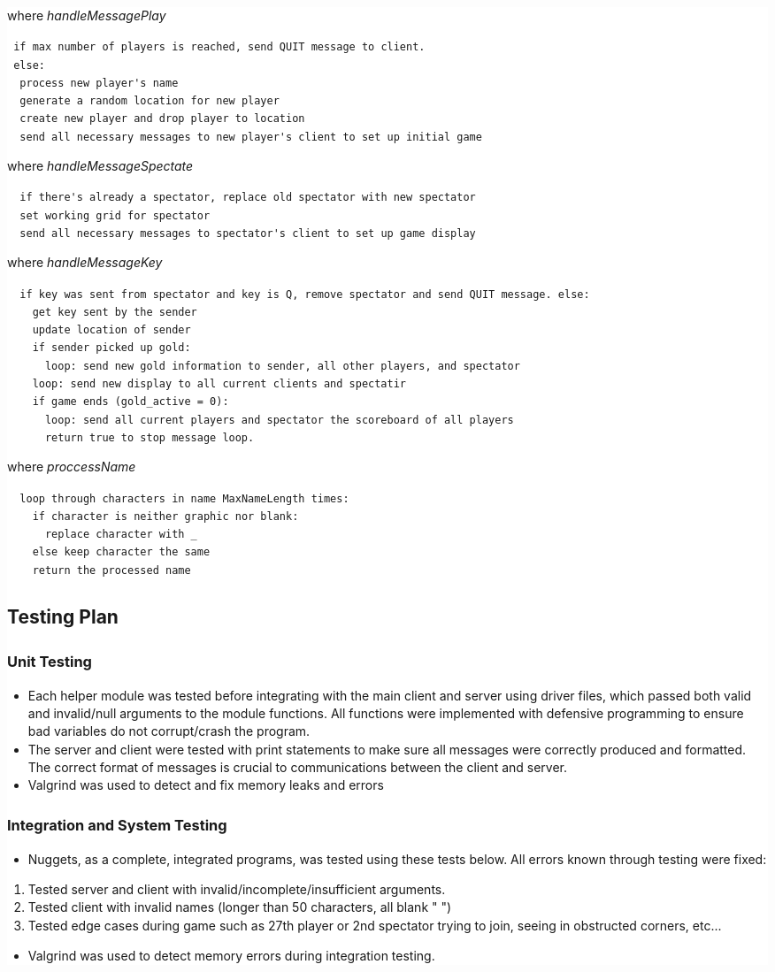 where *handleMessagePlay*
```
 if max number of players is reached, send QUIT message to client. 
 else:
  process new player's name
  generate a random location for new player
  create new player and drop player to location
  send all necessary messages to new player's client to set up initial game
```

where *handleMessageSpectate*
```
  if there's already a spectator, replace old spectator with new spectator
  set working grid for spectator
  send all necessary messages to spectator's client to set up game display
```

where *handleMessageKey*
```
  if key was sent from spectator and key is Q, remove spectator and send QUIT message. else:
    get key sent by the sender
    update location of sender
    if sender picked up gold:
      loop: send new gold information to sender, all other players, and spectator
    loop: send new display to all current clients and spectatir
    if game ends (gold_active = 0):
      loop: send all current players and spectator the scoreboard of all players
      return true to stop message loop.
```

where *proccessName*
```
  loop through characters in name MaxNameLength times:
    if character is neither graphic nor blank:
      replace character with _
    else keep character the same
    return the processed name
```

## Testing Plan

### Unit Testing
- Each helper module was tested before integrating with the main client and server using driver files, which passed both valid and invalid/null arguments to the module functions. All functions were implemented with defensive programming to ensure bad variables do not corrupt/crash the program.
- The server and client were tested with print statements to make sure all messages were correctly produced and formatted. The correct format of messages is crucial to communications between the client and server. 
- Valgrind was used to detect and fix memory leaks and errors 

### Integration and System Testing
- Nuggets, as a complete, integrated programs, was tested using these tests below. All errors known through testing were fixed:
1. Tested server and client with invalid/incomplete/insufficient arguments.
2. Tested client with invalid names (longer than 50 characters, all blank "    ")
3. Tested edge cases during game such as 27th player or 2nd spectator trying to join, seeing in obstructed corners, etc...
- Valgrind was used to detect memory errors during integration testing.
